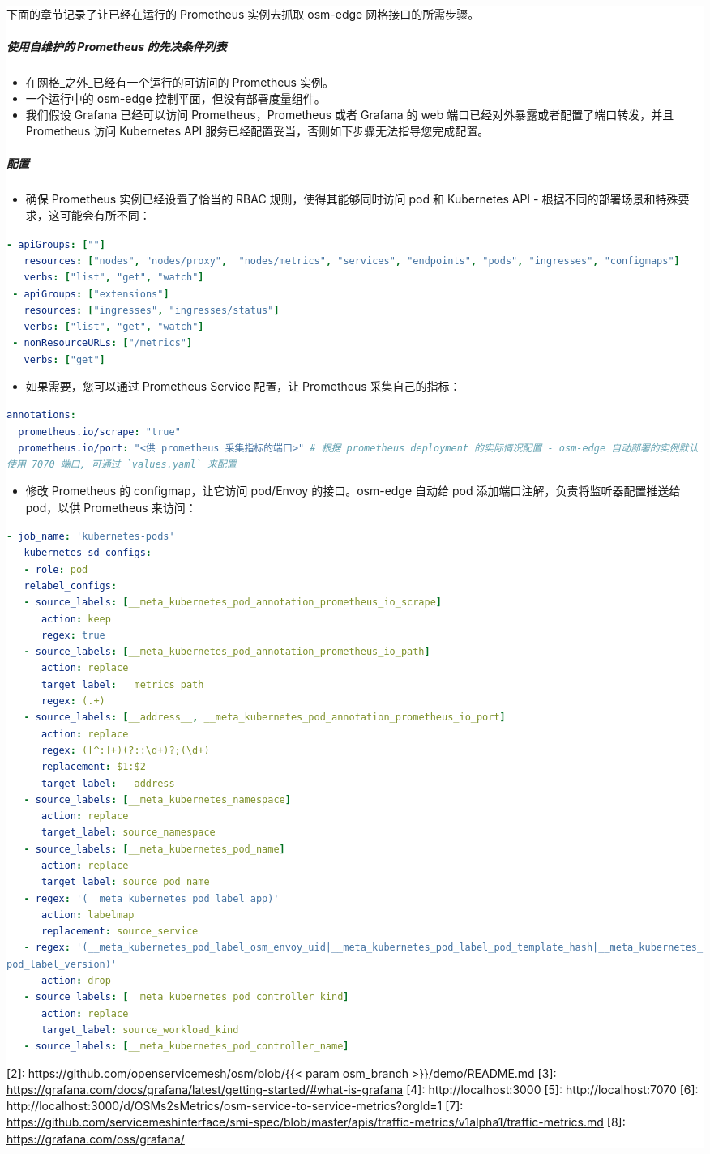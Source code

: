 下面的章节记录了让已经在运行的 Prometheus 实例去抓取 osm-edge 网格接口的所需步骤。

##### 使用自维护的 Prometheus 的先决条件列表

- 在网格_之外_已经有一个运行的可访问的 Prometheus 实例。
- 一个运行中的 osm-edge 控制平面，但没有部署度量组件。
- 我们假设 Grafana 已经可以访问 Prometheus，Prometheus 或者 Grafana 的 web 端口已经对外暴露或者配置了端口转发，并且 Prometheus 访问 Kubernetes API 服务已经配置妥当，否则如下步骤无法指导您完成配置。

##### 配置

- 确保 Prometheus 实例已经设置了恰当的 RBAC 规则，使得其能够同时访问 pod 和 Kubernetes API - 根据不同的部署场景和特殊要求，这可能会有所不同：
```yaml
- apiGroups: [""]
   resources: ["nodes", "nodes/proxy",  "nodes/metrics", "services", "endpoints", "pods", "ingresses", "configmaps"]
   verbs: ["list", "get", "watch"]
 - apiGroups: ["extensions"]
   resources: ["ingresses", "ingresses/status"]
   verbs: ["list", "get", "watch"]
 - nonResourceURLs: ["/metrics"]
   verbs: ["get"]
```

- 如果需要，您可以通过 Prometheus Service 配置，让 Prometheus 采集自己的指标：
```yaml
annotations:
  prometheus.io/scrape: "true"
  prometheus.io/port: "<供 prometheus 采集指标的端口>" # 根据 prometheus deployment 的实际情况配置 - osm-edge 自动部署的实例默认使用 7070 端口, 可通过 `values.yaml` 来配置
```

- 修改 Prometheus 的 configmap，让它访问 pod/Envoy 的接口。osm-edge 自动给 pod 添加端口注解，负责将监听器配置推送给 pod，以供 Prometheus 来访问：
```yaml
- job_name: 'kubernetes-pods'
   kubernetes_sd_configs:
   - role: pod
   relabel_configs:
   - source_labels: [__meta_kubernetes_pod_annotation_prometheus_io_scrape]
      action: keep
      regex: true
   - source_labels: [__meta_kubernetes_pod_annotation_prometheus_io_path]
      action: replace
      target_label: __metrics_path__
      regex: (.+)
   - source_labels: [__address__, __meta_kubernetes_pod_annotation_prometheus_io_port]
      action: replace
      regex: ([^:]+)(?::\d+)?;(\d+)
      replacement: $1:$2
      target_label: __address__
   - source_labels: [__meta_kubernetes_namespace]
      action: replace
      target_label: source_namespace
   - source_labels: [__meta_kubernetes_pod_name]
      action: replace
      target_label: source_pod_name
   - regex: '(__meta_kubernetes_pod_label_app)'
      action: labelmap
      replacement: source_service
   - regex: '(__meta_kubernetes_pod_label_osm_envoy_uid|__meta_kubernetes_pod_label_pod_template_hash|__meta_kubernetes_pod_label_version)'
      action: drop
   - source_labels: [__meta_kubernetes_pod_controller_kind]
      action: replace
      target_label: source_workload_kind
   - source_labels: [__meta_kubernetes_pod_controller_name]
```

[1]: https://prometheus.io/docs/introduction/overview/
[2]: https://github.com/openservicemesh/osm/blob/{{< param osm_branch >}}/demo/README.md
[3]: https://grafana.com/docs/grafana/latest/getting-started/#what-is-grafana
[4]: http://localhost:3000
[5]: http://localhost:7070
[6]: http://localhost:3000/d/OSMs2sMetrics/osm-service-to-service-metrics?orgId=1
[7]: https://github.com/servicemeshinterface/smi-spec/blob/master/apis/traffic-metrics/v1alpha1/traffic-metrics.md
[8]: https://grafana.com/oss/grafana/